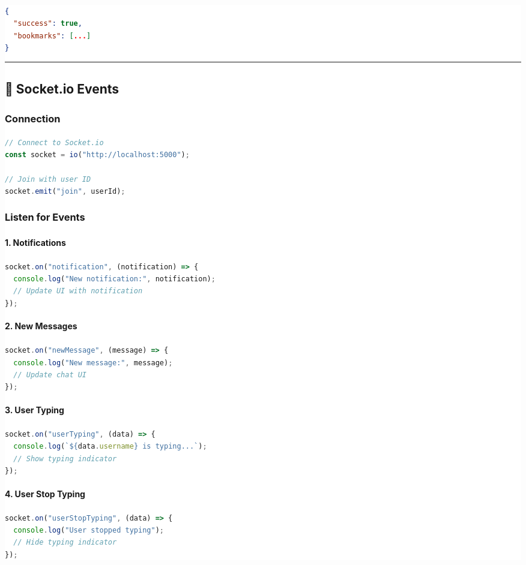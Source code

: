 ```json
{
  "success": true,
  "bookmarks": [...]
}
```

---

## 🔌 Socket.io Events

### Connection

```javascript
// Connect to Socket.io
const socket = io("http://localhost:5000");

// Join with user ID
socket.emit("join", userId);
```

### Listen for Events

#### 1. Notifications

```javascript
socket.on("notification", (notification) => {
  console.log("New notification:", notification);
  // Update UI with notification
});
```

#### 2. New Messages

```javascript
socket.on("newMessage", (message) => {
  console.log("New message:", message);
  // Update chat UI
});
```

#### 3. User Typing

```javascript
socket.on("userTyping", (data) => {
  console.log(`${data.username} is typing...`);
  // Show typing indicator
});
```

#### 4. User Stop Typing

```javascript
socket.on("userStopTyping", (data) => {
  console.log("User stopped typing");
  // Hide typing indicator
});
```
